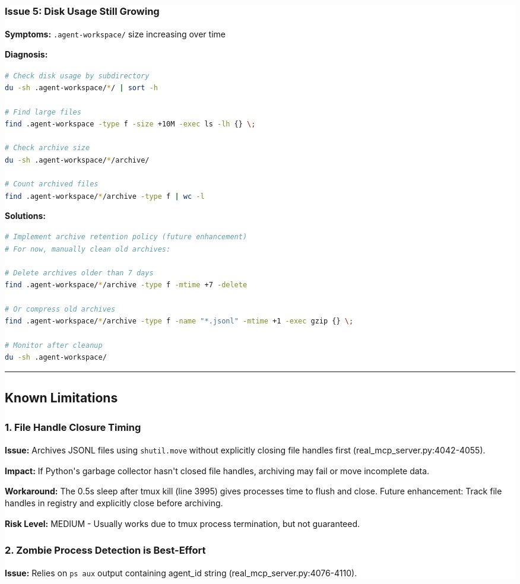 ### Issue 5: Disk Usage Still Growing

**Symptoms:** `.agent-workspace/` size increasing over time

**Diagnosis:**
```bash
# Check disk usage by subdirectory
du -sh .agent-workspace/*/ | sort -h

# Find large files
find .agent-workspace -type f -size +10M -exec ls -lh {} \;

# Check archive size
du -sh .agent-workspace/*/archive/

# Count archived files
find .agent-workspace/*/archive -type f | wc -l
```

**Solutions:**
```bash
# Implement archive retention policy (future enhancement)
# For now, manually clean old archives:

# Delete archives older than 7 days
find .agent-workspace/*/archive -type f -mtime +7 -delete

# Or compress old archives
find .agent-workspace/*/archive -type f -name "*.jsonl" -mtime +1 -exec gzip {} \;

# Monitor after cleanup
du -sh .agent-workspace/
```

---

## Known Limitations

### 1. File Handle Closure Timing

**Issue:** Archives JSONL files using `shutil.move` without explicitly closing file handles first (real_mcp_server.py:4042-4055).

**Impact:** If Python's garbage collector hasn't closed file handles, archiving may fail or move incomplete data.

**Workaround:** The 0.5s sleep after tmux kill (line 3995) gives processes time to flush and close. Future enhancement: Track file handles in registry and explicitly close before archiving.

**Risk Level:** MEDIUM - Usually works due to tmux process termination, but not guaranteed.

### 2. Zombie Process Detection is Best-Effort

**Issue:** Relies on `ps aux` output containing agent_id string (real_mcp_server.py:4076-4110).
